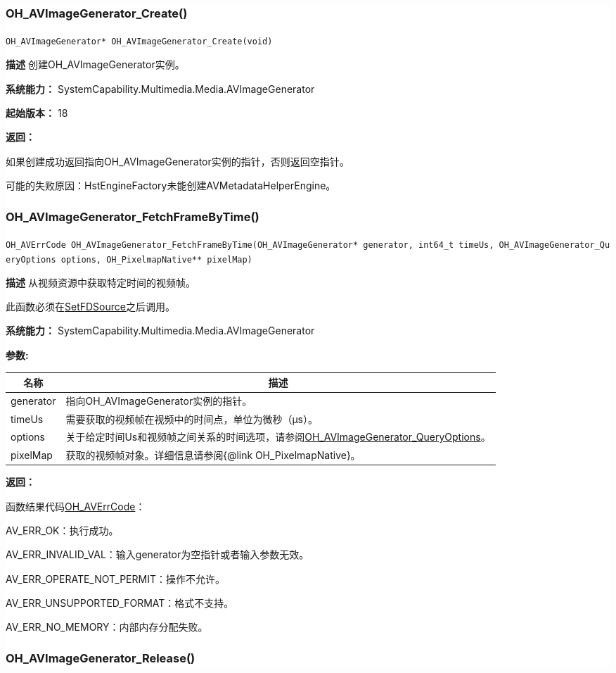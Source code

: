 
### OH_AVImageGenerator_Create()

```
OH_AVImageGenerator* OH_AVImageGenerator_Create(void)
```
**描述**
创建OH_AVImageGenerator实例。

**系统能力：** SystemCapability.Multimedia.Media.AVImageGenerator

**起始版本：** 18

**返回：**

如果创建成功返回指向OH_AVImageGenerator实例的指针，否则返回空指针。

可能的失败原因：HstEngineFactory未能创建AVMetadataHelperEngine。


### OH_AVImageGenerator_FetchFrameByTime()

```
OH_AVErrCode OH_AVImageGenerator_FetchFrameByTime(OH_AVImageGenerator* generator, int64_t timeUs, OH_AVImageGenerator_QueryOptions options, OH_PixelmapNative** pixelMap)
```
**描述**
从视频资源中获取特定时间的视频帧。

此函数必须在[SetFDSource](#oh_avimagegenerator_setfdsource)之后调用。

**系统能力：** SystemCapability.Multimedia.Media.AVImageGenerator

**参数:**

| 名称 | 描述 | 
| -------- | -------- |
| generator | 指向OH_AVImageGenerator实例的指针。  | 
| timeUs | 需要获取的视频帧在视频中的时间点，单位为微秒（μs）。  | 
| options | 关于给定时间Us和视频帧之间关系的时间选项，请参阅[OH_AVImageGenerator_QueryOptions](#oh_avimagegenerator_queryoptions-1)。  | 
| pixelMap | 获取的视频帧对象。详细信息请参阅{@link OH_PixelmapNative}。  | 

**返回：**

函数结果代码[OH_AVErrCode](../apis-avcodec-kit/_core.md#oh_averrcode-1)：

AV_ERR_OK：执行成功。

AV_ERR_INVALID_VAL：输入generator为空指针或者输入参数无效。

AV_ERR_OPERATE_NOT_PERMIT：操作不允许。

AV_ERR_UNSUPPORTED_FORMAT：格式不支持。

AV_ERR_NO_MEMORY：内部内存分配失败。

### OH_AVImageGenerator_Release()
